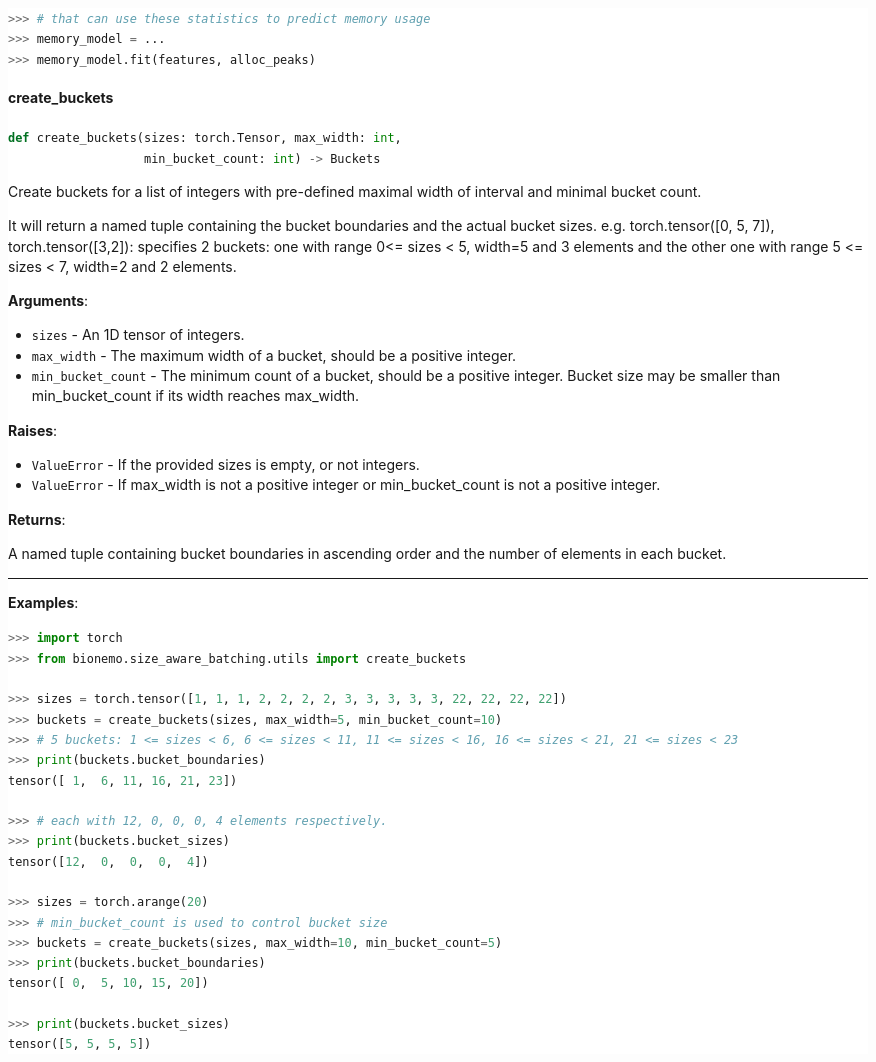 ```python
>>> # that can use these statistics to predict memory usage
>>> memory_model = ...
>>> memory_model.fit(features, alloc_peaks)
```

<a id="utils.create_buckets"></a>

#### create\_buckets

```python
def create_buckets(sizes: torch.Tensor, max_width: int,
                   min_bucket_count: int) -> Buckets
```

Create buckets for a list of integers with pre-defined maximal width of interval and minimal bucket count.

It will return a named tuple containing the bucket boundaries and the actual bucket sizes.
e.g. torch.tensor([0, 5, 7]), torch.tensor([3,2]): specifies 2 buckets: one with range 0<= sizes < 5, width=5 and 3 elements
and the other one with range 5 <= sizes < 7, width=2 and 2 elements.


**Arguments**:

- `sizes` - An 1D tensor of integers.
- `max_width` - The maximum width of a bucket, should be a positive integer.
- `min_bucket_count` - The minimum count of a bucket, should be a positive integer.
  Bucket size may be smaller than min_bucket_count if its width reaches max_width.


**Raises**:

- `ValueError` - If the provided sizes is empty, or not integers.
- `ValueError` - If max_width is not a positive integer or min_bucket_count is not a positive integer.


**Returns**:

  A named tuple containing bucket boundaries in ascending order and the number of elements in each bucket.

  ---------


**Examples**:

```python
>>> import torch
>>> from bionemo.size_aware_batching.utils import create_buckets

>>> sizes = torch.tensor([1, 1, 1, 2, 2, 2, 2, 3, 3, 3, 3, 3, 22, 22, 22, 22])
>>> buckets = create_buckets(sizes, max_width=5, min_bucket_count=10)
>>> # 5 buckets: 1 <= sizes < 6, 6 <= sizes < 11, 11 <= sizes < 16, 16 <= sizes < 21, 21 <= sizes < 23
>>> print(buckets.bucket_boundaries)
tensor([ 1,  6, 11, 16, 21, 23])

>>> # each with 12, 0, 0, 0, 4 elements respectively.
>>> print(buckets.bucket_sizes)
tensor([12,  0,  0,  0,  4])

>>> sizes = torch.arange(20)
>>> # min_bucket_count is used to control bucket size
>>> buckets = create_buckets(sizes, max_width=10, min_bucket_count=5)
>>> print(buckets.bucket_boundaries)
tensor([ 0,  5, 10, 15, 20])

>>> print(buckets.bucket_sizes)
tensor([5, 5, 5, 5])
```